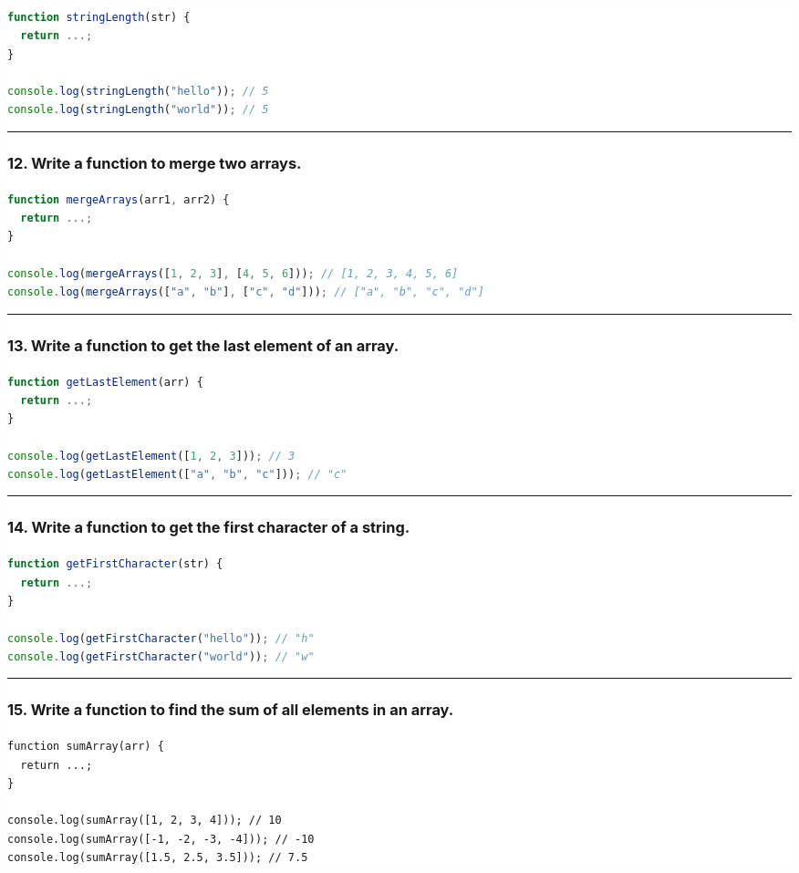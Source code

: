 ```js
function stringLength(str) {
  return ...;
}

console.log(stringLength("hello")); // 5
console.log(stringLength("world")); // 5
```

---

### 12. Write a function to merge two arrays.

```js
function mergeArrays(arr1, arr2) {
  return ...;
}

console.log(mergeArrays([1, 2, 3], [4, 5, 6])); // [1, 2, 3, 4, 5, 6]
console.log(mergeArrays(["a", "b"], ["c", "d"])); // ["a", "b", "c", "d"]
```

---

### 13. Write a function to get the last element of an array.

```js
function getLastElement(arr) {
  return ...;
}

console.log(getLastElement([1, 2, 3])); // 3
console.log(getLastElement(["a", "b", "c"])); // "c"
```

---

### 14. Write a function to get the first character of a string.

```js
function getFirstCharacter(str) {
  return ...;
}

console.log(getFirstCharacter("hello")); // "h"
console.log(getFirstCharacter("world")); // "w"
```

---

### 15. Write a function to find the sum of all elements in an array.
```
function sumArray(arr) {
  return ...;
}

console.log(sumArray([1, 2, 3, 4])); // 10
console.log(sumArray([-1, -2, -3, -4])); // -10
console.log(sumArray([1.5, 2.5, 3.5])); // 7.5
```

